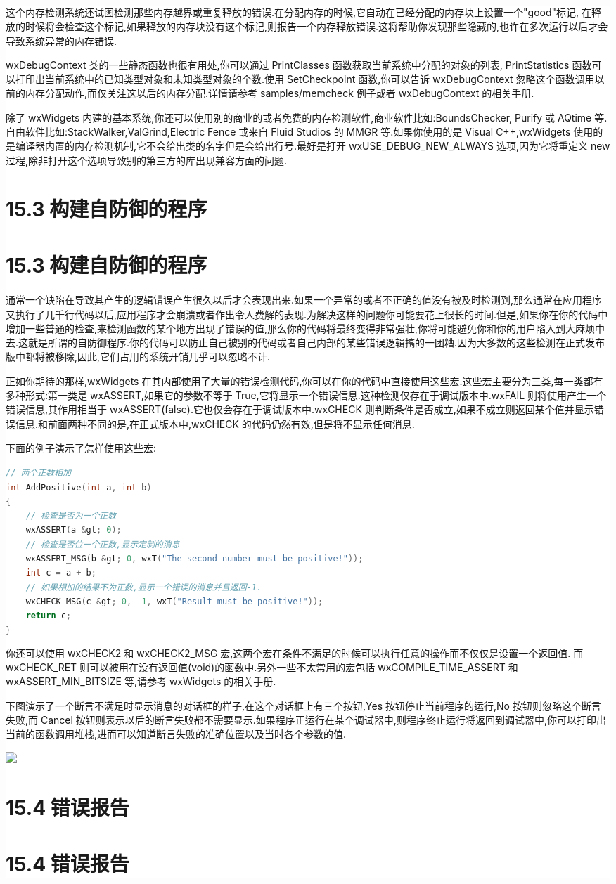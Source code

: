 这个内存检测系统还试图检测那些内存越界或重复释放的错误.在分配内存的时候,它自动在已经分配的内存块上设置一个"good"标记, 在释放的时候将会检查这个标记,如果释放的内存块没有这个标记,则报告一个内存释放错误.这将帮助你发现那些隐藏的,也许在多次运行以后才会导致系统异常的内存错误.

wxDebugContext 类的一些静态函数也很有用处,你可以通过 PrintClasses 函数获取当前系统中分配的对象的列表, PrintStatistics 函数可以打印出当前系统中的已知类型对象和未知类型对象的个数.使用 SetCheckpoint 函数,你可以告诉 wxDebugContext 忽略这个函数调用以前的内存分配动作,而仅关注这以后的内存分配.详情请参考 samples/memcheck 例子或者 wxDebugContext 的相关手册.

除了 wxWidgets 内建的基本系统,你还可以使用别的商业的或者免费的内存检测软件,商业软件比如:BoundsChecker, Purify 或 AQtime 等.自由软件比如:StackWalker,ValGrind,Electric Fence 或来自 Fluid Studios 的 MMGR 等.如果你使用的是 Visual C++,wxWidgets 使用的是编译器内置的内存检测机制,它不会给出类的名字但是会给出行号.最好是打开 wxUSE_DEBUG_NEW_ALWAYS 选项,因为它将重定义 new 过程,除非打开这个选项导致别的第三方的库出现兼容方面的问题.

# 15.3 构建自防御的程序

# 15.3 构建自防御的程序

通常一个缺陷在导致其产生的逻辑错误产生很久以后才会表现出来.如果一个异常的或者不正确的值没有被及时检测到,那么通常在应用程序又执行了几千行代码以后,应用程序才会崩溃或者作出令人费解的表现.为解决这样的问题你可能要花上很长的时间.但是,如果你在你的代码中增加一些普通的检查,来检测函数的某个地方出现了错误的值,那么你的代码将最终变得非常强壮,你将可能避免你和你的用户陷入到大麻烦中去.这就是所谓的自防御程序.你的代码可以防止自己被别的代码或者自己内部的某些错误逻辑搞的一团糟.因为大多数的这些检测在正式发布版中都将被移除,因此,它们占用的系统开销几乎可以忽略不计.

正如你期待的那样,wxWidgets 在其内部使用了大量的错误检测代码,你可以在你的代码中直接使用这些宏.这些宏主要分为三类,每一类都有多种形式:第一类是 wxASSERT,如果它的参数不等于 True,它将显示一个错误信息.这种检测仅存在于调试版本中.wxFAIL 则将使用产生一个错误信息,其作用相当于 wxASSERT(false).它也仅会存在于调试版本中.wxCHECK 则判断条件是否成立,如果不成立则返回某个值并显示错误信息.和前面两种不同的是,在正式版本中,wxCHECK 的代码仍然有效,但是将不显示任何消息.

下面的例子演示了怎样使用这些宏:

```cpp
// 两个正数相加
int AddPositive(int a, int b)
{
    // 检查是否为一个正数
    wxASSERT(a &gt; 0);
    // 检查是否位一个正数,显示定制的消息
    wxASSERT_MSG(b &gt; 0, wxT("The second number must be positive!"));
    int c = a + b;
    // 如果相加的结果不为正数,显示一个错误的消息并且返回-1.
    wxCHECK_MSG(c &gt; 0, -1, wxT("Result must be positive!"));
    return c;
} 
```

你还可以使用 wxCHECK2 和 wxCHECK2_MSG 宏,这两个宏在条件不满足的时候可以执行任意的操作而不仅仅是设置一个返回值. 而 wxCHECK_RET 则可以被用在没有返回值(void)的函数中.另外一些不太常用的宏包括 wxCOMPILE_TIME_ASSERT 和 wxASSERT_MIN_BITSIZE 等,请参考 wxWidgets 的相关手册.

下图演示了一个断言不满足时显示消息的对话框的样子,在这个对话框上有三个按钮,Yes 按钮停止当前程序的运行,No 按钮则忽略这个断言失败,而 Cancel 按钮则表示以后的断言失败都不需要显示.如果程序正运行在某个调试器中,则程序终止运行将返回到调试器中,你可以打印出当前的函数调用堆栈,进而可以知道断言失败的准确位置以及当时各个参数的值.

![](img/mht31B7%281%29.tmp)

# 15.4 错误报告

# 15.4 错误报告
